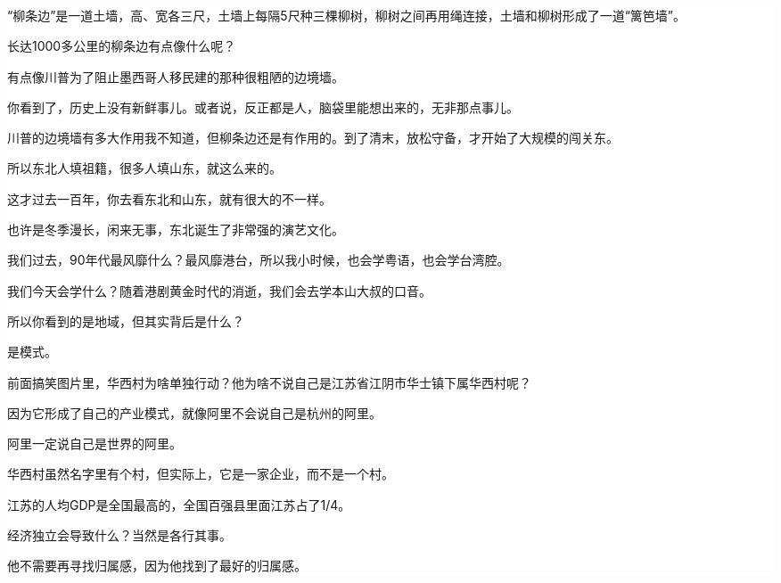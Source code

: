 
“柳条边”是一道土墙，高、宽各三尺，土墙上每隔5尺种三棵柳树，柳树之间再用绳连接，土墙和柳树形成了一道“篱笆墙”。

  

长达1000多公里的柳条边有点像什么呢？

  

有点像川普为了阻止墨西哥人移民建的那种很粗陋的边境墙。

  

你看到了，历史上没有新鲜事儿。或者说，反正都是人，脑袋里能想出来的，无非那点事儿。

  

川普的边境墙有多大作用我不知道，但柳条边还是有作用的。到了清末，放松守备，才开始了大规模的闯关东。

  

所以东北人填祖籍，很多人填山东，就这么来的。

  

这才过去一百年，你去看东北和山东，就有很大的不一样。

  

也许是冬季漫长，闲来无事，东北诞生了非常强的演艺文化。

  

我们过去，90年代最风靡什么？最风靡港台，所以我小时候，也会学粤语，也会学台湾腔。

  

我们今天会学什么？随着港剧黄金时代的消逝，我们会去学本山大叔的口音。  

  

所以你看到的是地域，但其实背后是什么？

  

是模式。

  

前面搞笑图片里，华西村为啥单独行动？他为啥不说自己是江苏省江阴市华士镇下属华西村呢？

  

因为它形成了自己的产业模式，就像阿里不会说自己是杭州的阿里。

  

阿里一定说自己是世界的阿里。

  

华西村虽然名字里有个村，但实际上，它是一家企业，而不是一个村。

  

江苏的人均GDP是全国最高的，全国百强县里面江苏占了1/4。

  

经济独立会导致什么？当然是各行其事。

  

他不需要再寻找归属感，因为他找到了最好的归属感。

  
